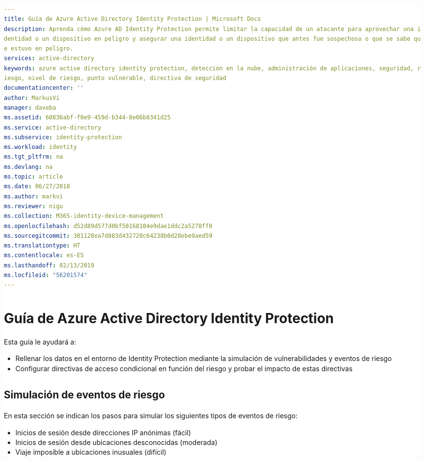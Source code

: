 ```yaml
---
title: Guía de Azure Active Directory Identity Protection | Microsoft Docs
description: Aprenda cómo Azure AD Identity Protection permite limitar la capacidad de un atacante para aprovechar una identidad o un dispositivo en peligro y asegurar una identidad o un dispositivo que antes fue sospechoso o que se sabe que estuvo en peligro.
services: active-directory
keywords: azure active directory identity protection, detección en la nube, administración de aplicaciones, seguridad, riesgo, nivel de riesgo, punto vulnerable, directiva de seguridad
documentationcenter: ''
author: MarkusVi
manager: daveba
ms.assetid: 60836abf-f0e9-459d-b344-8e06b8341d25
ms.service: active-directory
ms.subservice: identity-protection
ms.workload: identity
ms.tgt_pltfrm: na
ms.devlang: na
ms.topic: article
ms.date: 06/27/2018
ms.author: markvi
ms.reviewer: nigu
ms.collection: M365-identity-device-management
ms.openlocfilehash: d52d89d577d0bf50168104e9dae1ddc2a5278ff0
ms.sourcegitcommit: 301128ea7d883d432720c64238b0d28ebe9aed59
ms.translationtype: HT
ms.contentlocale: es-ES
ms.lasthandoff: 02/13/2019
ms.locfileid: "56201574"
---
```

# <a name="azure-active-directory-identity-protection-playbook"></a>Guía de Azure Active Directory Identity Protection

Esta guía le ayudará a:

* Rellenar los datos en el entorno de Identity Protection mediante la simulación de vulnerabilidades y eventos de riesgo
* Configurar directivas de acceso condicional en función del riesgo y probar el impacto de estas directivas


## <a name="simulating-risk-events"></a>Simulación de eventos de riesgo

En esta sección se indican los pasos para simular los siguientes tipos de eventos de riesgo:

* Inicios de sesión desde direcciones IP anónimas (fácil)
* Inicios de sesión desde ubicaciones desconocidas (moderada)
* Viaje imposible a ubicaciones inusuales (difícil)

